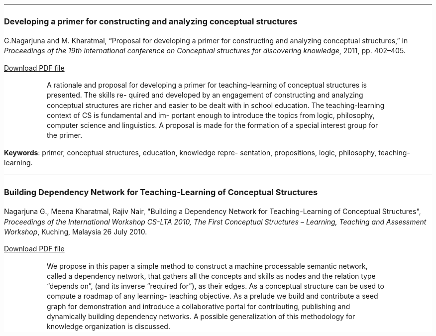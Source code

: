 
</p>

---

### Developing a primer for constructing and analyzing conceptual structures

G.Nagarjuna and M. Kharatmal, “Proposal for developing a primer for
constructing and analyzing conceptual structures,” in *Proceedings
of the 19th international conference on Conceptual structures for
discovering knowledge*, 2011, pp. 402–405. 

[Download PDF file](assets/A-Proposal-for-Developing-a-Primer-for-Constructing-and-Analyzing-Conceptual-Structures-2011.pdf)

<p style="margin-left:10%; margin-right:10%;">
A rationale and proposal for developing a primer for teaching-learning
of conceptual structures is presented. The skills re- quired and
developed by an engagement of constructing and analyzing conceptual
structures are richer and easier to be dealt with in school
education. The teaching-learning context of CS is fundamental and im-
portant enough to introduce the topics from logic, philosophy,
computer science and linguistics. A proposal is made for the formation
of a special interest group for the primer.</p>

**Keywords**: primer, conceptual structures, education, knowledge repre-
sentation, propositions, logic, philosophy, teaching-learning.

___


### Building Dependency Network for Teaching-Learning of Conceptual Structures

Nagarjuna G., Meena Kharatmal, Rajiv Nair, "Building a Dependency
Network for Teaching-Learning of Conceptual Structures", *Proceedings
of the International Workshop CS-LTA 2010, The First Conceptual
Structures – Learning, Teaching and Assessment Workshop*, Kuching,
Malaysia 26 July 2010. 

[Download PDF
file](assets/Building-a-Dependency-Network-for-Teaching-Learning-of-Conceptual-Structures-2010.pdf)

<p style="margin-left:10%; margin-right:10%;">
We propose in this paper a simple method to construct a machine
processable semantic network, called a dependency network, that
gathers all the concepts and skills as nodes and the relation type
“depends on”, (and its inverse “required for”), as their edges. As a
conceptual structure can be used to compute a roadmap of any learning-
teaching objective. As a prelude we build and contribute a seed graph
for demonstration and introduce a collaborative portal for
contributing, publishing and dynamically building dependency
networks. A possible generalization of this methodology for knowledge
organization is discussed.</p>
